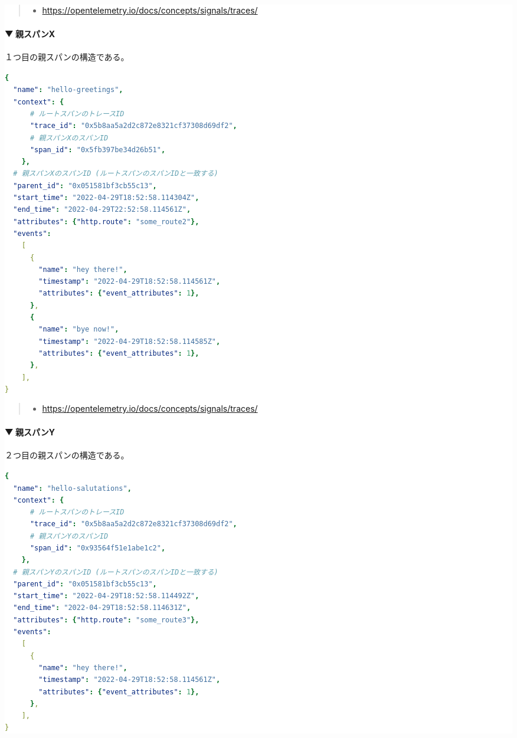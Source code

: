 > - https://opentelemetry.io/docs/concepts/signals/traces/

#### ▼ 親スパンX

１つ目の親スパンの構造である。

```yaml
{
  "name": "hello-greetings",
  "context": {
      # ルートスパンのトレースID
      "trace_id": "0x5b8aa5a2d2c872e8321cf37308d69df2",
      # 親スパンXのスパンID
      "span_id": "0x5fb397be34d26b51",
    },
  # 親スパンXのスパンID (ルートスパンのスパンIDと一致する)
  "parent_id": "0x051581bf3cb55c13",
  "start_time": "2022-04-29T18:52:58.114304Z",
  "end_time": "2022-04-29T22:52:58.114561Z",
  "attributes": {"http.route": "some_route2"},
  "events":
    [
      {
        "name": "hey there!",
        "timestamp": "2022-04-29T18:52:58.114561Z",
        "attributes": {"event_attributes": 1},
      },
      {
        "name": "bye now!",
        "timestamp": "2022-04-29T18:52:58.114585Z",
        "attributes": {"event_attributes": 1},
      },
    ],
}
```

> - https://opentelemetry.io/docs/concepts/signals/traces/

#### ▼ 親スパンY

２つ目の親スパンの構造である。

```yaml
{
  "name": "hello-salutations",
  "context": {
      # ルートスパンのトレースID
      "trace_id": "0x5b8aa5a2d2c872e8321cf37308d69df2",
      # 親スパンYのスパンID
      "span_id": "0x93564f51e1abe1c2",
    },
  # 親スパンYのスパンID (ルートスパンのスパンIDと一致する)
  "parent_id": "0x051581bf3cb55c13",
  "start_time": "2022-04-29T18:52:58.114492Z",
  "end_time": "2022-04-29T18:52:58.114631Z",
  "attributes": {"http.route": "some_route3"},
  "events":
    [
      {
        "name": "hey there!",
        "timestamp": "2022-04-29T18:52:58.114561Z",
        "attributes": {"event_attributes": 1},
      },
    ],
}
```
